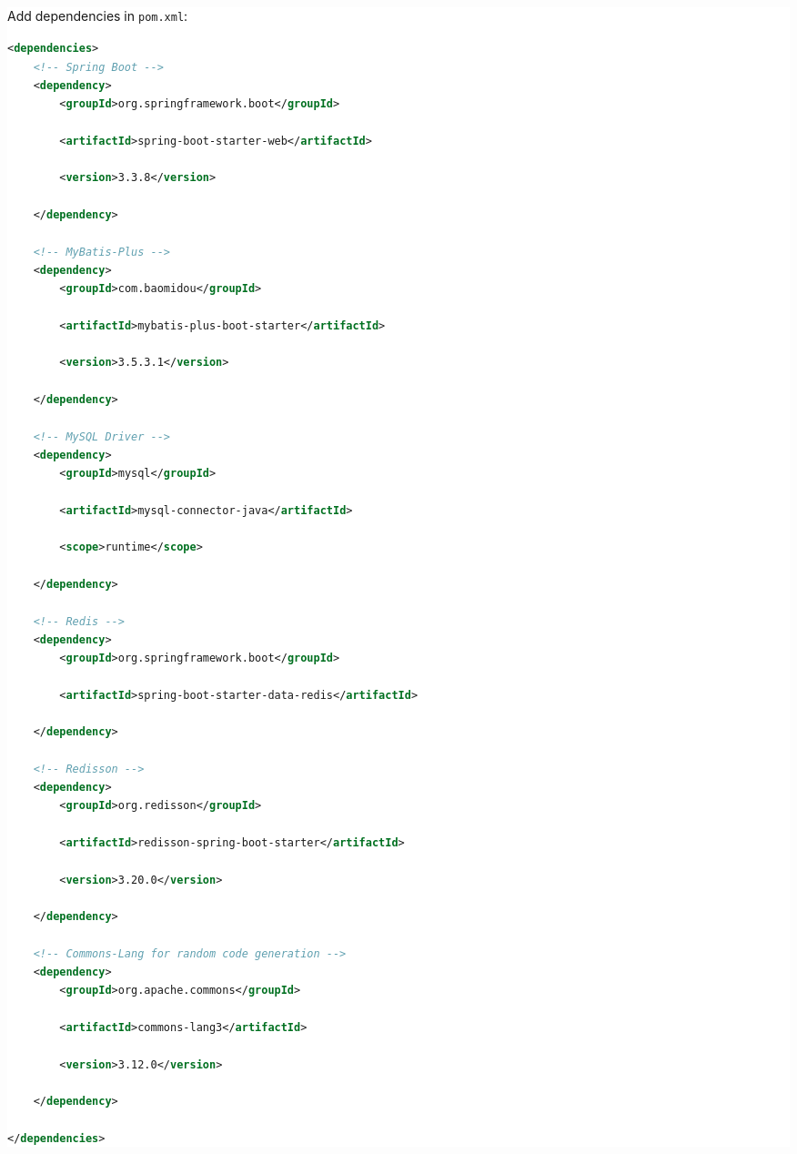Add dependencies in `pom.xml`:

```xml
<dependencies>
    <!-- Spring Boot -->
    <dependency>
        <groupId>org.springframework.boot</groupId>

        <artifactId>spring-boot-starter-web</artifactId>

        <version>3.3.8</version>

    </dependency>

    <!-- MyBatis-Plus -->
    <dependency>
        <groupId>com.baomidou</groupId>

        <artifactId>mybatis-plus-boot-starter</artifactId>

        <version>3.5.3.1</version>

    </dependency>

    <!-- MySQL Driver -->
    <dependency>
        <groupId>mysql</groupId>

        <artifactId>mysql-connector-java</artifactId>

        <scope>runtime</scope>

    </dependency>

    <!-- Redis -->
    <dependency>
        <groupId>org.springframework.boot</groupId>

        <artifactId>spring-boot-starter-data-redis</artifactId>

    </dependency>

    <!-- Redisson -->
    <dependency>
        <groupId>org.redisson</groupId>

        <artifactId>redisson-spring-boot-starter</artifactId>

        <version>3.20.0</version>

    </dependency>

    <!-- Commons-Lang for random code generation -->
    <dependency>
        <groupId>org.apache.commons</groupId>

        <artifactId>commons-lang3</artifactId>

        <version>3.12.0</version>

    </dependency>

</dependencies>

```